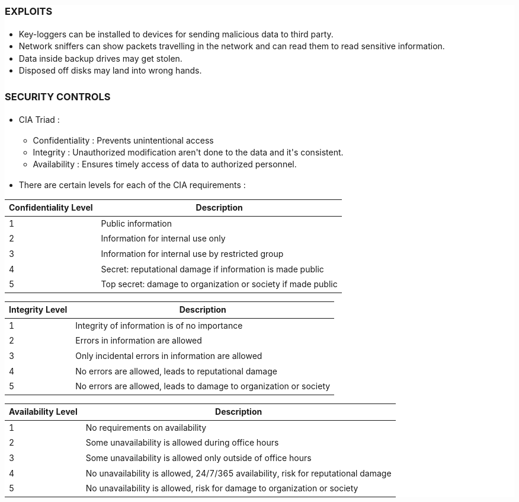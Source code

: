 ### EXPLOITS 
- Key-loggers can be installed to devices for sending malicious data to third party. 
- Network sniffers can show packets travelling in the network and can read them to read sensitive information.
- Data inside backup drives may get stolen. 
- Disposed off disks may land into wrong hands. 


### SECURITY CONTROLS
- CIA Triad : 
     - Confidentiality : Prevents unintentional access
     - Integrity  : Unauthorized modification aren't done to the data and it's consistent.
     - Availability : Ensures timely access of data to authorized personnel.

- There are certain levels for each of the CIA requirements : 


| Confidentiality Level | Description                                                   |
|------------------------|---------------------------------------------------------------|
| 1                      | Public information                                            |
| 2                      | Information for internal use only                             |
| 3                      | Information for internal use by restricted group              |
| 4                      | Secret: reputational damage if information is made public     |
| 5                      | Top secret: damage to organization or society if made public  |



| Integrity Level | Description                                                           |
|------------------|-----------------------------------------------------------------------|
| 1                | Integrity of information is of no importance                         |
| 2                | Errors in information are allowed                                    |
| 3                | Only incidental errors in information are allowed                    |
| 4                | No errors are allowed, leads to reputational damage                  |
| 5                | No errors are allowed, leads to damage to organization or society    |



| Availability Level | Description                                                                 |
|--------------------|-----------------------------------------------------------------------------|
| 1                  | No requirements on availability                                             |
| 2                  | Some unavailability is allowed during office hours                         |
| 3                  | Some unavailability is allowed only outside of office hours                |
| 4                  | No unavailability is allowed, $24/7/365$ availability, risk for reputational damage |
| 5                  | No unavailability is allowed, risk for damage to organization or society   |
